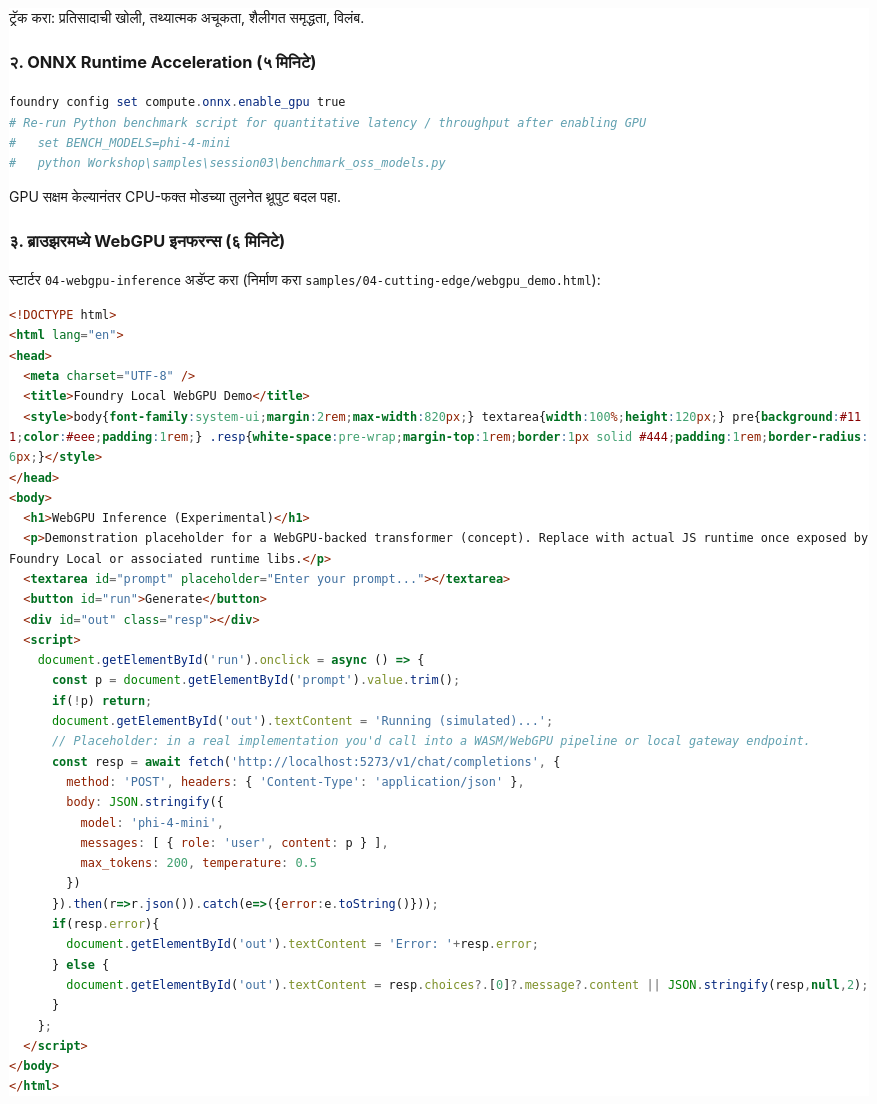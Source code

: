 ट्रॅक करा: प्रतिसादाची खोली, तथ्यात्मक अचूकता, शैलीगत समृद्धता, विलंब.

### २. ONNX Runtime Acceleration (५ मिनिटे)

```powershell
foundry config set compute.onnx.enable_gpu true
# Re-run Python benchmark script for quantitative latency / throughput after enabling GPU
#   set BENCH_MODELS=phi-4-mini
#   python Workshop\samples\session03\benchmark_oss_models.py
```

GPU सक्षम केल्यानंतर CPU-फक्त मोडच्या तुलनेत थ्रूपुट बदल पहा.

### ३. ब्राउझरमध्ये WebGPU इनफरन्स (६ मिनिटे)

स्टार्टर `04-webgpu-inference` अडॅप्ट करा (निर्माण करा `samples/04-cutting-edge/webgpu_demo.html`):

```html
<!DOCTYPE html>
<html lang="en">
<head>
  <meta charset="UTF-8" />
  <title>Foundry Local WebGPU Demo</title>
  <style>body{font-family:system-ui;margin:2rem;max-width:820px;} textarea{width:100%;height:120px;} pre{background:#111;color:#eee;padding:1rem;} .resp{white-space:pre-wrap;margin-top:1rem;border:1px solid #444;padding:1rem;border-radius:6px;}</style>
</head>
<body>
  <h1>WebGPU Inference (Experimental)</h1>
  <p>Demonstration placeholder for a WebGPU-backed transformer (concept). Replace with actual JS runtime once exposed by Foundry Local or associated runtime libs.</p>
  <textarea id="prompt" placeholder="Enter your prompt..."></textarea>
  <button id="run">Generate</button>
  <div id="out" class="resp"></div>
  <script>
    document.getElementById('run').onclick = async () => {
      const p = document.getElementById('prompt').value.trim();
      if(!p) return;
      document.getElementById('out').textContent = 'Running (simulated)...';
      // Placeholder: in a real implementation you'd call into a WASM/WebGPU pipeline or local gateway endpoint.
      const resp = await fetch('http://localhost:5273/v1/chat/completions', {
        method: 'POST', headers: { 'Content-Type': 'application/json' },
        body: JSON.stringify({
          model: 'phi-4-mini',
          messages: [ { role: 'user', content: p } ],
          max_tokens: 200, temperature: 0.5
        })
      }).then(r=>r.json()).catch(e=>({error:e.toString()}));
      if(resp.error){
        document.getElementById('out').textContent = 'Error: '+resp.error;
      } else {
        document.getElementById('out').textContent = resp.choices?.[0]?.message?.content || JSON.stringify(resp,null,2);
      }
    };
  </script>
</body>
</html>
```
